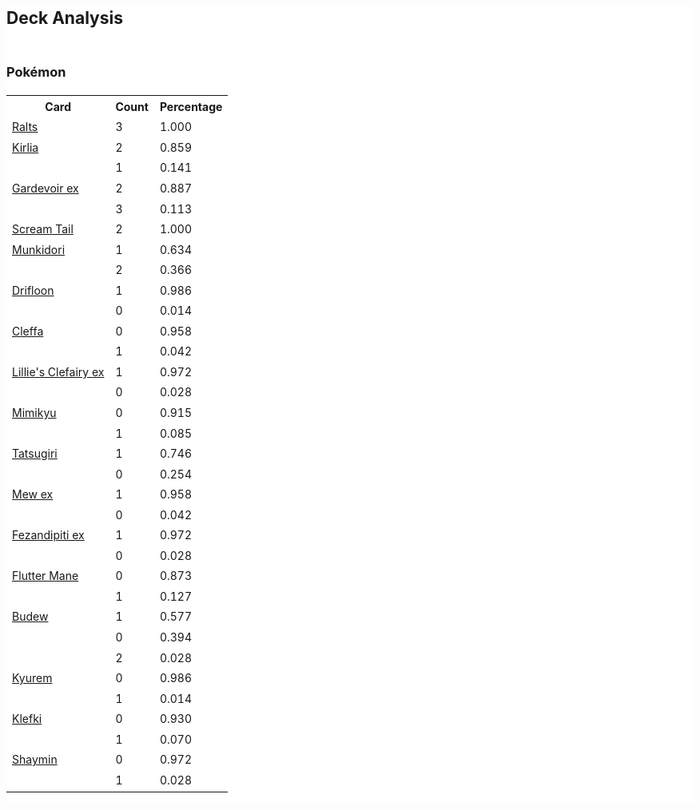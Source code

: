 
## Deck Analysis

<div style="display: flex; flex-wrap: wrap;">
<div style="flex: 1; margin-right: 10px;">
<h3>Pokémon</h3><table><tr><th>Card</th><th>Count</th><th>Percentage</th></tr><tr><td rowspan='1'><a href='https://limitlesstcg.com/cards/SVI/84'>Ralts</a></td><td>3</td><td>1.000</td></tr><tr><td rowspan='2'><a href='https://limitlesstcg.com/cards/SVI/85'>Kirlia</a></td><td>2</td><td>0.859</td></tr><tr><td>1</td><td>0.141</td></tr><tr><td rowspan='2'><a href='https://limitlesstcg.com/cards/SVI/86'>Gardevoir ex</a></td><td>2</td><td>0.887</td></tr><tr><td>3</td><td>0.113</td></tr><tr><td rowspan='1'><a href='https://limitlesstcg.com/cards/PAR/86'>Scream Tail</a></td><td>2</td><td>1.000</td></tr><tr><td rowspan='2'><a href='https://limitlesstcg.com/cards/TWM/95'>Munkidori</a></td><td>1</td><td>0.634</td></tr><tr><td>2</td><td>0.366</td></tr><tr><td rowspan='2'><a href='https://limitlesstcg.com/cards/SVI/89'>Drifloon</a></td><td>1</td><td>0.986</td></tr><tr><td>0</td><td>0.014</td></tr><tr><td rowspan='2'><a href='https://limitlesstcg.com/cards/OBF/80'>Cleffa</a></td><td>0</td><td>0.958</td></tr><tr><td>1</td><td>0.042</td></tr><tr><td rowspan='2'><a href='https://limitlesstcg.com/cards/jp/SV9/33?translate=en'>Lillie's Clefairy ex</a></td><td>1</td><td>0.972</td></tr><tr><td>0</td><td>0.028</td></tr><tr><td rowspan='2'><a href='https://limitlesstcg.com/cards/PAL/97'>Mimikyu</a></td><td>0</td><td>0.915</td></tr><tr><td>1</td><td>0.085</td></tr><tr><td rowspan='2'><a href='https://limitlesstcg.com/cards/TWM/131'>Tatsugiri</a></td><td>1</td><td>0.746</td></tr><tr><td>0</td><td>0.254</td></tr><tr><td rowspan='2'><a href='https://limitlesstcg.com/cards/MEW/151'>Mew ex</a></td><td>1</td><td>0.958</td></tr><tr><td>0</td><td>0.042</td></tr><tr><td rowspan='2'><a href='https://limitlesstcg.com/cards/SFA/38'>Fezandipiti ex</a></td><td>1</td><td>0.972</td></tr><tr><td>0</td><td>0.028</td></tr><tr><td rowspan='2'><a href='https://limitlesstcg.com/cards/TEF/78'>Flutter Mane</a></td><td>0</td><td>0.873</td></tr><tr><td>1</td><td>0.127</td></tr><tr><td rowspan='3'><a href='https://limitlesstcg.com/cards/PRE/4'>Budew</a></td><td>1</td><td>0.577</td></tr><tr><td>0</td><td>0.394</td></tr><tr><td>2</td><td>0.028</td></tr><tr><td rowspan='2'><a href='https://limitlesstcg.com/cards/SFA/47'>Kyurem</a></td><td>0</td><td>0.986</td></tr><tr><td>1</td><td>0.014</td></tr><tr><td rowspan='2'><a href='https://limitlesstcg.com/cards/SVI/96'>Klefki</a></td><td>0</td><td>0.930</td></tr><tr><td>1</td><td>0.070</td></tr><tr><td rowspan='2'><a href='https://limitlesstcg.com/cards/jp/SV9a/6?translate=en'>Shaymin</a></td><td>0</td><td>0.972</td></tr><tr><td>1</td><td>0.028</td></tr></table>
